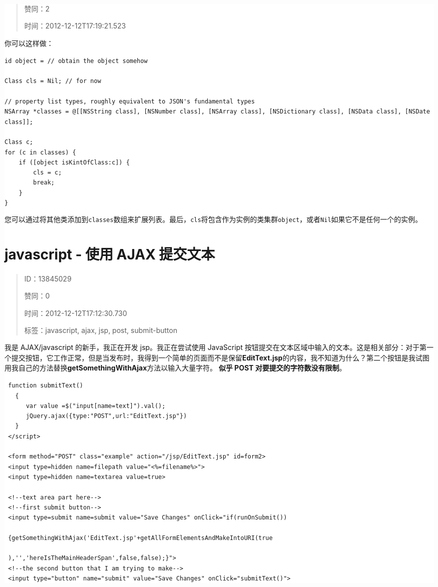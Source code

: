 > 赞同：2
> 
> 时间：2012-12-12T17:19:21.523

你可以这样做：

```
id object = // obtain the object somehow

Class cls = Nil; // for now

// property list types, roughly equivalent to JSON's fundamental types
NSArray *classes = @[[NSString class], [NSNumber class], [NSArray class], [NSDictionary class], [NSData class], [NSDate class]];

Class c;
for (c in classes) {
    if ([object isKintOfClass:c]) {
        cls = c;
        break;
    }
} 
```

您可以通过将其他类添加到`classes`数组来扩展列表。最后，`cls`将包含作为实例的类集群`object`，或者`Nil`如果它不是任何一个的实例。

# javascript - 使用 AJAX 提交文本

> ID：13845029
> 
> 赞同：0
> 
> 时间：2012-12-12T17:12:30.730
> 
> 标签：javascript, ajax, jsp, post, submit-button

我是 AJAX/javascript 的新手，我正在开发 jsp。我正在尝试使用 JavaScript 按钮提交在文本区域中输入的文本。这是相关部分：对于第一个提交按钮，它工作正常，但是当发布时，我得到一个简单的页面而不是保留**EditText.jsp**的内容，我不知道为什么？第二个按钮是我试图用我自己的方法替换**getSomethingWithAjax**方法以输入大量字符。 **似乎 POST 对要提交的字符数没有限制**。

```
 function submitText()
   {
      var value =$("input[name=text]").val();
      jQuery.ajax({type:"POST",url:"EditText.jsp"})
   }
 </script>

 <form method="POST" class="example" action="/jsp/EditText.jsp" id=form2>
 <input type=hidden name=filepath value="<%=filename%>">
 <input type=hidden name=textarea value=true>

 <!--text area part here-->
 <!--first submit button-->
 <input type=submit name=submit value="Save Changes" onClick="if(runOnSubmit()) 

 {getSomethingWithAjax('EditText.jsp'+getAllFormElementsAndMakeIntoURI(true

 ),'','hereIsTheMainHeaderSpan',false,false);}">
 <!--the second button that I am trying to make-->
 <input type="button" name="submit" value="Save Changes" onClick="submitText()"> 
```
